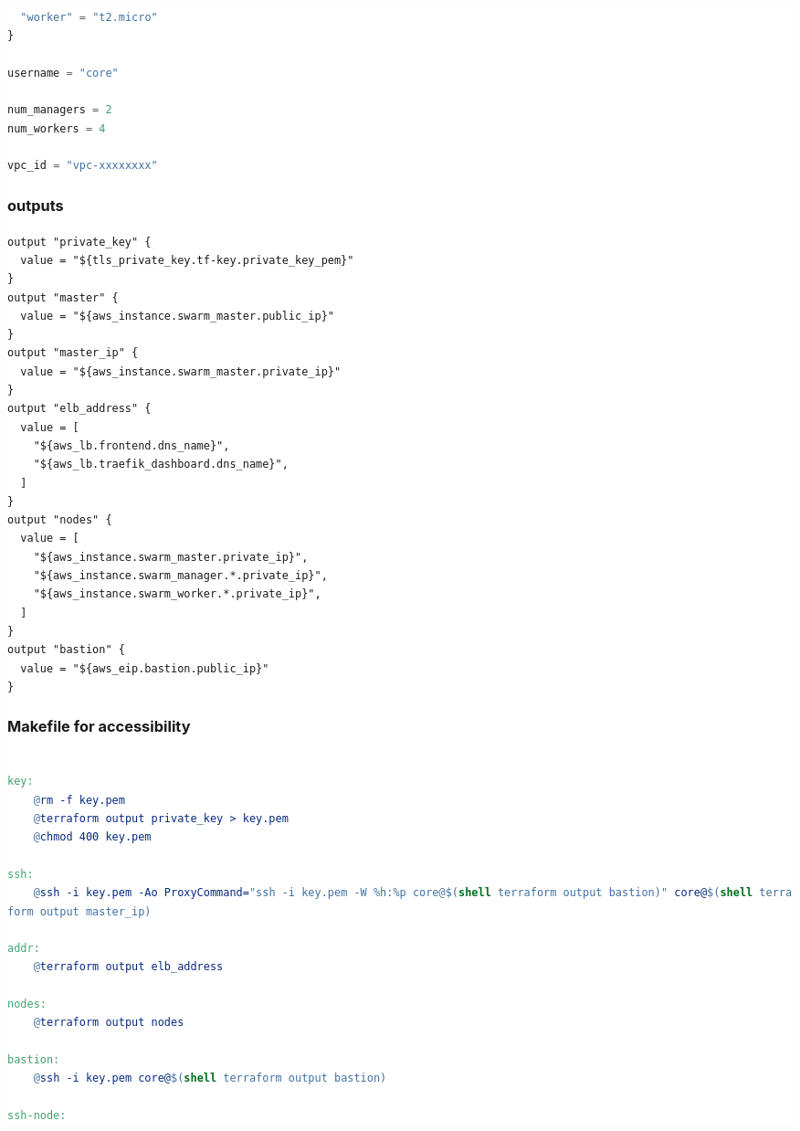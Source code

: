 ```tf
  "worker" = "t2.micro"
}

username = "core"

num_managers = 2
num_workers = 4

vpc_id = "vpc-xxxxxxxx"
```

### outputs
```
output "private_key" {
  value = "${tls_private_key.tf-key.private_key_pem}"
}
output "master" {
  value = "${aws_instance.swarm_master.public_ip}"
}
output "master_ip" {
  value = "${aws_instance.swarm_master.private_ip}"
}
output "elb_address" {
  value = [
    "${aws_lb.frontend.dns_name}",
    "${aws_lb.traefik_dashboard.dns_name}",
  ]
}
output "nodes" {
  value = [
    "${aws_instance.swarm_master.private_ip}",
    "${aws_instance.swarm_manager.*.private_ip}",
    "${aws_instance.swarm_worker.*.private_ip}",
  ]
}
output "bastion" {
  value = "${aws_eip.bastion.public_ip}"
}

```

### Makefile for accessibility
```Makefile

key:
	@rm -f key.pem
	@terraform output private_key > key.pem
	@chmod 400 key.pem

ssh:
	@ssh -i key.pem -Ao ProxyCommand="ssh -i key.pem -W %h:%p core@$(shell terraform output bastion)" core@$(shell terraform output master_ip)

addr:
	@terraform output elb_address

nodes:
	@terraform output nodes

bastion:
	@ssh -i key.pem core@$(shell terraform output bastion)

ssh-node:
```